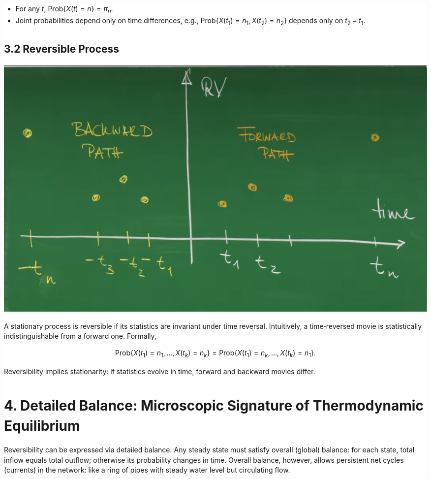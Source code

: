 - For any $t$, $\mathrm{Prob}\{X(t)=n\}=\pi_n$.
- Joint probabilities depend only on time differences, e.g., $\mathrm{Prob}\{X(t_1)=n_1, X(t_2)=n_2\}$ depends only on $t_2-t_1$.

## 3.2 Reversible Process

![Lecture blackboard screenshot](../assets/images/remote/9712541b-927d-451f-b54a-ea7b21415075-1dc6e6a012.png)

A stationary process is reversible if its statistics are invariant under time reversal. Intuitively, a time‑reversed movie is statistically indistinguishable from a forward one. Formally,

$$
\mathrm{Prob}\{X(t_1)=n_1,\ldots,X(t_k)=n_k\}=\mathrm{Prob}\{X(t_1)=n_k,\ldots,X(t_k)=n_1\}.
$$

Reversibility implies stationarity: if statistics evolve in time, forward and backward movies differ.

# 4. Detailed Balance: Microscopic Signature of Thermodynamic Equilibrium

Reversibility can be expressed via detailed balance. Any steady state must satisfy overall (global) balance: for each state, total inflow equals total outflow; otherwise its probability changes in time. Overall balance, however, allows persistent net cycles (currents) in the network: like a ring of pipes with steady water level but circulating flow.
